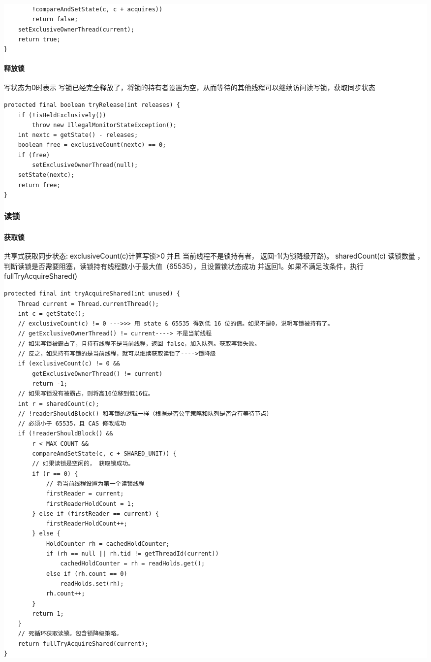             !compareAndSetState(c, c + acquires))
            return false;
        setExclusiveOwnerThread(current);
        return true;
    }

#### 释放锁

写状态为0时表示 写锁已经完全释放了，将锁的持有者设置为空，从而等待的其他线程可以继续访问读写锁，获取同步状态
    
    protected final boolean tryRelease(int releases) {
        if (!isHeldExclusively())
            throw new IllegalMonitorStateException();
        int nextc = getState() - releases;
        boolean free = exclusiveCount(nextc) == 0;
        if (free)
            setExclusiveOwnerThread(null);
        setState(nextc);
        return free;
    }
    
### 读锁

#### 获取锁

共享式获取同步状态: exclusiveCount(c)计算写锁>0 并且 当前线程不是锁持有者， 返回-1(为锁降级开路)。
sharedCount(c) 读锁数量 ，判断读锁是否需要阻塞，读锁持有线程数小于最大值（65535），且设置锁状态成功 并返回1。如果不满足改条件，执行fullTryAcquireShared()
    
    protected final int tryAcquireShared(int unused) {
        Thread current = Thread.currentThread();
        int c = getState();
        // exclusiveCount(c) != 0 --->>> 用 state & 65535 得到低 16 位的值。如果不是0，说明写锁被持有了。
        // getExclusiveOwnerThread() != current----> 不是当前线程
        // 如果写锁被霸占了，且持有线程不是当前线程，返回 false，加入队列。获取写锁失败。
        // 反之，如果持有写锁的是当前线程，就可以继续获取读锁了---->锁降级
        if (exclusiveCount(c) != 0 &&
            getExclusiveOwnerThread() != current)
            return -1;
        // 如果写锁没有被霸占，则将高16位移到低16位。
        int r = sharedCount(c);
        // !readerShouldBlock() 和写锁的逻辑一样（根据是否公平策略和队列是否含有等待节点）
        // 必须小于 65535，且 CAS 修改成功
        if (!readerShouldBlock() &&
            r < MAX_COUNT &&
            compareAndSetState(c, c + SHARED_UNIT)) {
            // 如果读锁是空闲的， 获取锁成功。
            if (r == 0) {
                // 将当前线程设置为第一个读锁线程
                firstReader = current;
                firstReaderHoldCount = 1;
            } else if (firstReader == current) {
                firstReaderHoldCount++;
            } else {
                HoldCounter rh = cachedHoldCounter;
                if (rh == null || rh.tid != getThreadId(current))
                    cachedHoldCounter = rh = readHolds.get();
                else if (rh.count == 0)
                    readHolds.set(rh);
                rh.count++;
            }
            return 1;
        }
        // 死循环获取读锁。包含锁降级策略。
        return fullTryAcquireShared(current);
    }
    